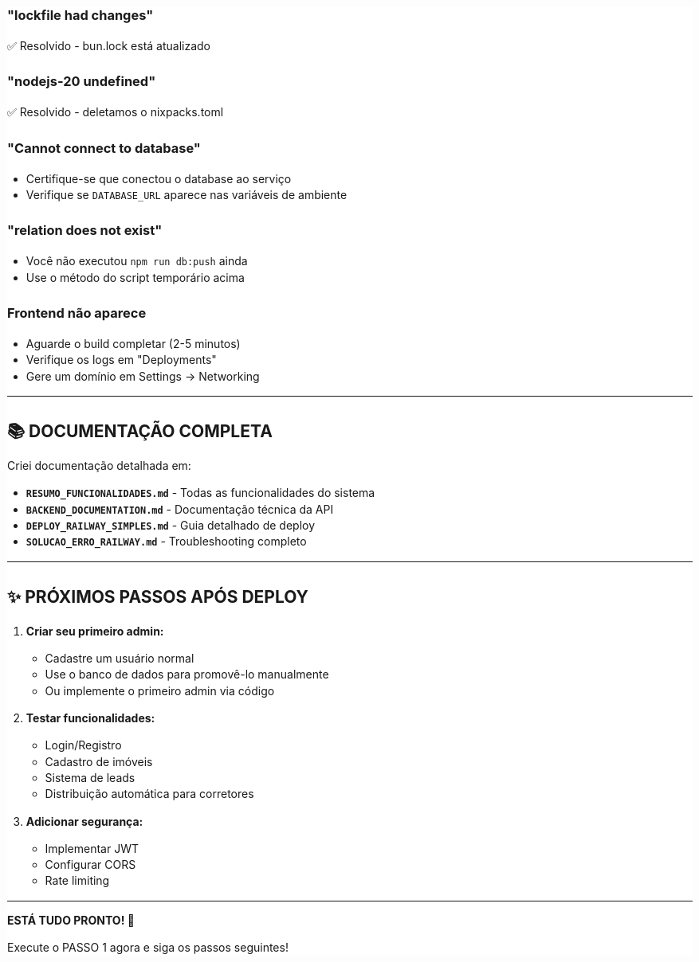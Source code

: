### **"lockfile had changes"**
✅ Resolvido - bun.lock está atualizado

### **"nodejs-20 undefined"**  
✅ Resolvido - deletamos o nixpacks.toml

### **"Cannot connect to database"**
- Certifique-se que conectou o database ao serviço
- Verifique se `DATABASE_URL` aparece nas variáveis de ambiente

### **"relation does not exist"**
- Você não executou `npm run db:push` ainda
- Use o método do script temporário acima

### **Frontend não aparece**
- Aguarde o build completar (2-5 minutos)
- Verifique os logs em "Deployments"
- Gere um domínio em Settings → Networking

---

## 📚 DOCUMENTAÇÃO COMPLETA

Criei documentação detalhada em:
- **`RESUMO_FUNCIONALIDADES.md`** - Todas as funcionalidades do sistema
- **`BACKEND_DOCUMENTATION.md`** - Documentação técnica da API
- **`DEPLOY_RAILWAY_SIMPLES.md`** - Guia detalhado de deploy
- **`SOLUCAO_ERRO_RAILWAY.md`** - Troubleshooting completo

---

## ✨ PRÓXIMOS PASSOS APÓS DEPLOY

1. **Criar seu primeiro admin:**
   - Cadastre um usuário normal
   - Use o banco de dados para promovê-lo manualmente
   - Ou implemente o primeiro admin via código

2. **Testar funcionalidades:**
   - Login/Registro
   - Cadastro de imóveis
   - Sistema de leads
   - Distribuição automática para corretores

3. **Adicionar segurança:**
   - Implementar JWT
   - Configurar CORS
   - Rate limiting

---

**ESTÁ TUDO PRONTO! 🚀**

Execute o PASSO 1 agora e siga os passos seguintes!
